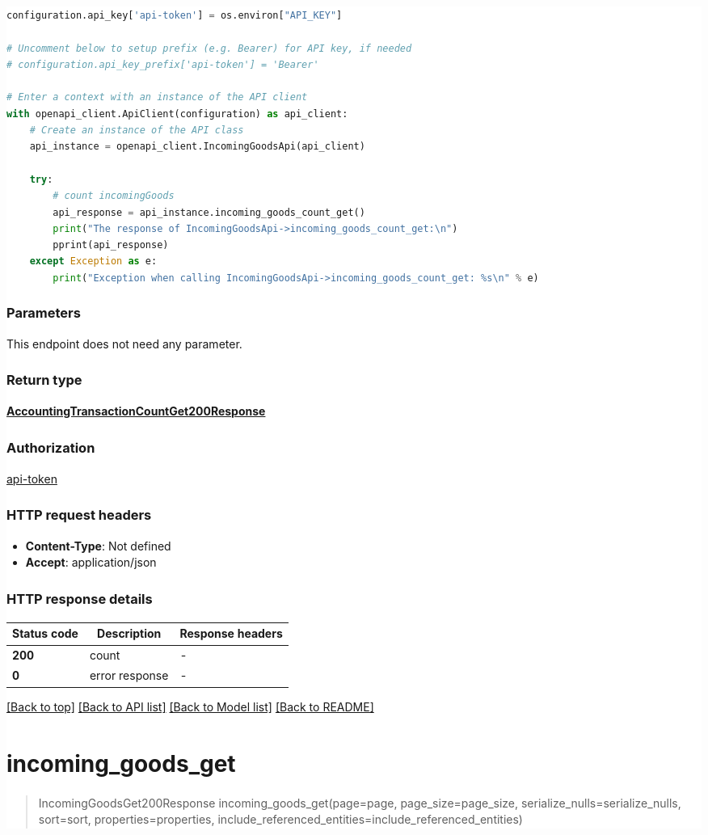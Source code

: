 ```python
configuration.api_key['api-token'] = os.environ["API_KEY"]

# Uncomment below to setup prefix (e.g. Bearer) for API key, if needed
# configuration.api_key_prefix['api-token'] = 'Bearer'

# Enter a context with an instance of the API client
with openapi_client.ApiClient(configuration) as api_client:
    # Create an instance of the API class
    api_instance = openapi_client.IncomingGoodsApi(api_client)

    try:
        # count incomingGoods
        api_response = api_instance.incoming_goods_count_get()
        print("The response of IncomingGoodsApi->incoming_goods_count_get:\n")
        pprint(api_response)
    except Exception as e:
        print("Exception when calling IncomingGoodsApi->incoming_goods_count_get: %s\n" % e)
```



### Parameters

This endpoint does not need any parameter.

### Return type

[**AccountingTransactionCountGet200Response**](AccountingTransactionCountGet200Response.md)

### Authorization

[api-token](../README.md#api-token)

### HTTP request headers

 - **Content-Type**: Not defined
 - **Accept**: application/json

### HTTP response details

| Status code | Description | Response headers |
|-------------|-------------|------------------|
**200** | count |  -  |
**0** | error response |  -  |

[[Back to top]](#) [[Back to API list]](../README.md#documentation-for-api-endpoints) [[Back to Model list]](../README.md#documentation-for-models) [[Back to README]](../README.md)

# **incoming_goods_get**
> IncomingGoodsGet200Response incoming_goods_get(page=page, page_size=page_size, serialize_nulls=serialize_nulls, sort=sort, properties=properties, include_referenced_entities=include_referenced_entities)
